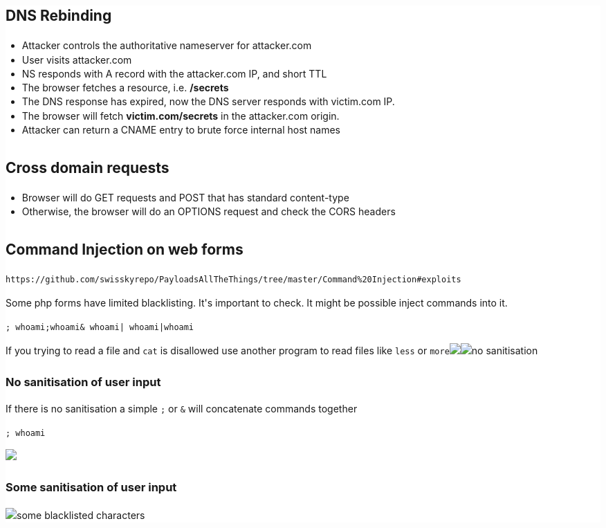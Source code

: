 ## DNS Rebinding <a href="#dns-rebinding" id="dns-rebinding"></a>

* Attacker controls the authoritative nameserver for attacker.com
* User visits attacker.com
* NS responds with A record with the attacker.com IP, and short TTL
* The browser fetches a resource, i.e. **/secrets**
* The DNS response has expired, now the DNS server responds with victim.com IP.
* The browser will fetch **victim.com/secrets** in the attacker.com origin.
* Attacker can return a CNAME entry to brute force internal host names

## Cross domain requests <a href="#cross-domain-requests" id="cross-domain-requests"></a>

* Browser will do GET requests and POST that has standard content-type
* Otherwise, the browser will do an OPTIONS request and check the CORS headers

## Command Injection on web forms <a href="#command-injection-on-web-forms" id="command-injection-on-web-forms"></a>

```
https://github.com/swisskyrepo/PayloadsAllTheThings/tree/master/Command%20Injection#exploits
```

Some php forms have limited blacklisting. It's important to check. It might be possible inject commands into it.

```
; whoami;whoami& whoami| whoami|whoami
```

If you trying to read a file and `cat` is disallowed use another program to read files like `less` or `more`![](https://gblobscdn.gitbook.com/assets%2F-LSy0aAo8OKT4I-Ahftv%2F-M12F5cQmW3\_3ruCt\_CX%2F-M12FfLGcf3\_o1bl3Wg1%2Fimage.png?alt=media\&token=92102fc3-6f05-4793-b17a-2d2791dc0fc6)![](https://gblobscdn.gitbook.com/assets%2F-LSy0aAo8OKT4I-Ahftv%2F-M12F5cQmW3\_3ruCt\_CX%2F-M12K4GoXabyy1OZW6SI%2Fimage.png?alt=media\&token=78eeafac-8472-4c39-a0b2-584cc91f2fb8)no sanitisation

### No sanitisation of user input <a href="#no-sanitisation-of-user-input" id="no-sanitisation-of-user-input"></a>

If there is no sanitisation a simple `;` or `&` will concatenate commands together

```
; whoami
```

![](https://gblobscdn.gitbook.com/assets%2F-LSy0aAo8OKT4I-Ahftv%2F-M12F5cQmW3\_3ruCt\_CX%2F-M12G3TENshSqAGlueu2%2Fimage.png?alt=media\&token=e0d48644-99e5-45b4-88cb-83ad37949d8d)

### Some sanitisation of user input <a href="#some-sanitisation-of-user-input" id="some-sanitisation-of-user-input"></a>

![](https://gblobscdn.gitbook.com/assets%2F-LSy0aAo8OKT4I-Ahftv%2F-M12F5cQmW3\_3ruCt\_CX%2F-M12KJCd5YNNoT6Ehdhd%2Fimage.png?alt=media\&token=92933cb4-9d14-448c-b080-4e74a01fc79a)some blacklisted characters

